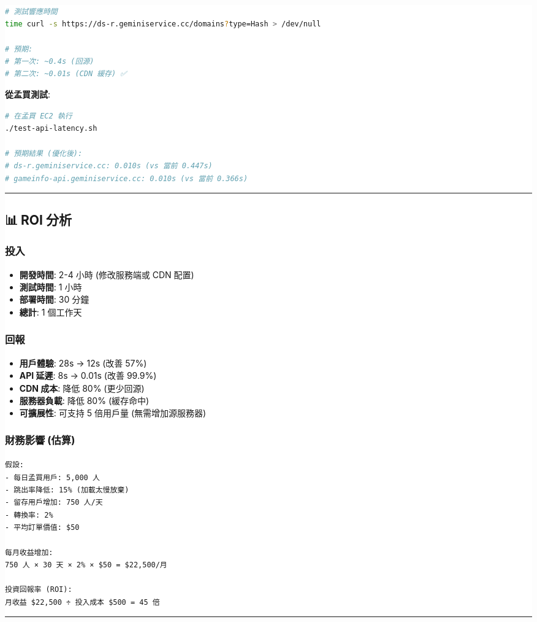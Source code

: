 ```bash
# 測試響應時間
time curl -s https://ds-r.geminiservice.cc/domains?type=Hash > /dev/null

# 預期:
# 第一次: ~0.4s (回源)
# 第二次: ~0.01s (CDN 緩存) ✅
```

**從孟買測試**:
```bash
# 在孟買 EC2 執行
./test-api-latency.sh

# 預期結果 (優化後):
# ds-r.geminiservice.cc: 0.010s (vs 當前 0.447s)
# gameinfo-api.geminiservice.cc: 0.010s (vs 當前 0.366s)
```

---

## 📊 ROI 分析

### 投入
- **開發時間**: 2-4 小時 (修改服務端或 CDN 配置)
- **測試時間**: 1 小時
- **部署時間**: 30 分鐘
- **總計**: 1 個工作天

### 回報
- **用戶體驗**: 28s → 12s (改善 57%)
- **API 延遲**: 8s → 0.01s (改善 99.9%)
- **CDN 成本**: 降低 80% (更少回源)
- **服務器負載**: 降低 80% (緩存命中)
- **可擴展性**: 可支持 5 倍用戶量 (無需增加源服務器)

### 財務影響 (估算)
```
假設:
- 每日孟買用戶: 5,000 人
- 跳出率降低: 15% (加載太慢放棄)
- 留存用戶增加: 750 人/天
- 轉換率: 2%
- 平均訂單價值: $50

每月收益增加:
750 人 × 30 天 × 2% × $50 = $22,500/月

投資回報率 (ROI):
月收益 $22,500 ÷ 投入成本 $500 = 45 倍
```

---